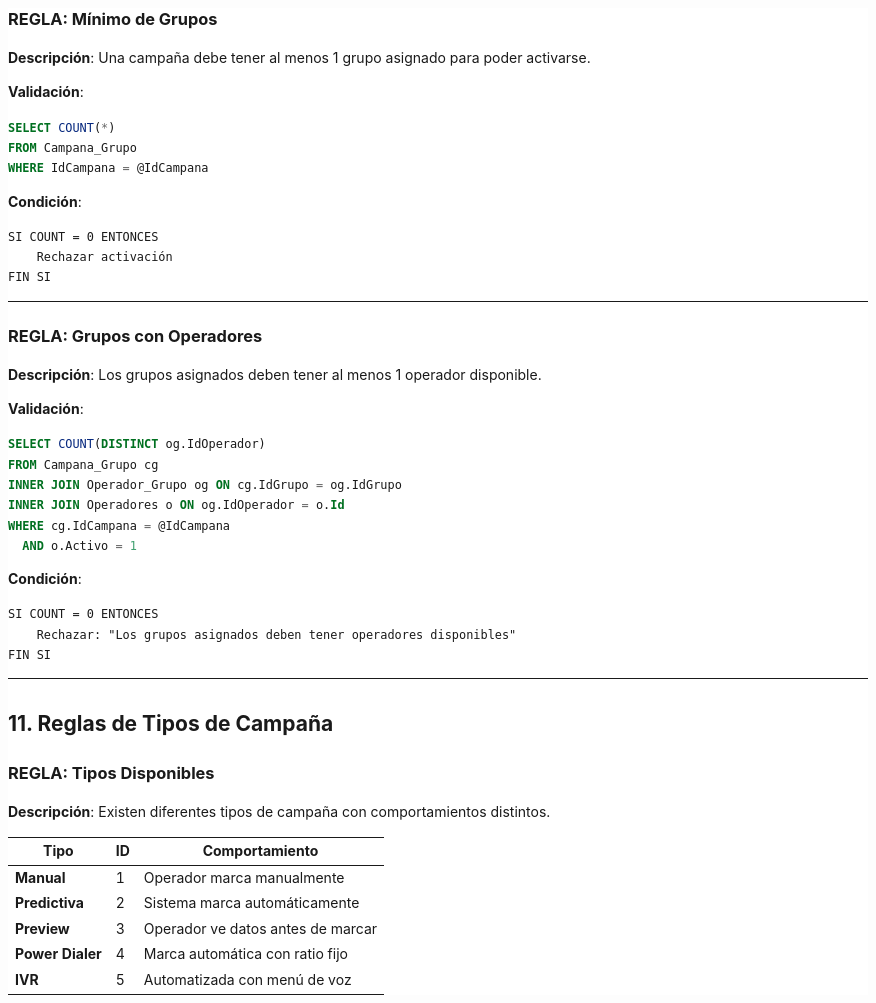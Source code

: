 ### REGLA: Mínimo de Grupos

**Descripción**: Una campaña debe tener al menos 1 grupo asignado para poder activarse.

**Validación**:
```sql
SELECT COUNT(*)
FROM Campana_Grupo
WHERE IdCampana = @IdCampana
```

**Condición**:
```
SI COUNT = 0 ENTONCES
    Rechazar activación
FIN SI
```

---

### REGLA: Grupos con Operadores

**Descripción**: Los grupos asignados deben tener al menos 1 operador disponible.

**Validación**:
```sql
SELECT COUNT(DISTINCT og.IdOperador)
FROM Campana_Grupo cg
INNER JOIN Operador_Grupo og ON cg.IdGrupo = og.IdGrupo
INNER JOIN Operadores o ON og.IdOperador = o.Id
WHERE cg.IdCampana = @IdCampana
  AND o.Activo = 1
```

**Condición**:
```
SI COUNT = 0 ENTONCES
    Rechazar: "Los grupos asignados deben tener operadores disponibles"
FIN SI
```

---

## 11. Reglas de Tipos de Campaña

### REGLA: Tipos Disponibles

**Descripción**: Existen diferentes tipos de campaña con comportamientos distintos.

| Tipo | ID | Comportamiento |
|------|----|--------------  |
| **Manual** | 1 | Operador marca manualmente |
| **Predictiva** | 2 | Sistema marca automáticamente |
| **Preview** | 3 | Operador ve datos antes de marcar |
| **Power Dialer** | 4 | Marca automática con ratio fijo |
| **IVR** | 5 | Automatizada con menú de voz |
